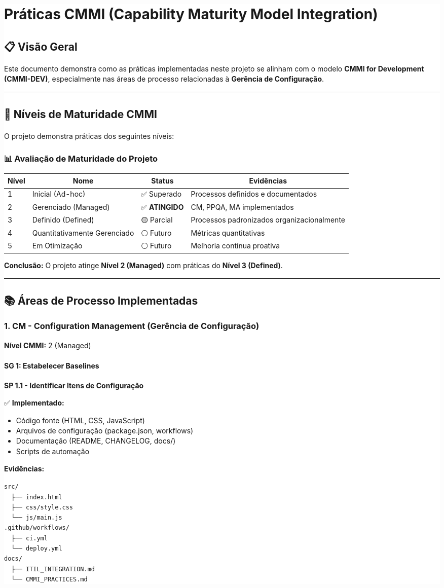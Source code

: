 # Práticas CMMI (Capability Maturity Model Integration)

## 📋 Visão Geral

Este documento demonstra como as práticas implementadas neste projeto se alinham com o modelo **CMMI for Development (CMMI-DEV)**, especialmente nas áreas de processo relacionadas à **Gerência de Configuração**.

---

## 🎯 Níveis de Maturidade CMMI

O projeto demonstra práticas dos seguintes níveis:

### 📊 Avaliação de Maturidade do Projeto

| Nível | Nome | Status | Evidências |
|-------|------|--------|-----------|
| 1 | Inicial (Ad-hoc) | ✅ Superado | Processos definidos e documentados |
| 2 | Gerenciado (Managed) | ✅ **ATINGIDO** | CM, PPQA, MA implementados |
| 3 | Definido (Defined) | 🟡 Parcial | Processos padronizados organizacionalmente |
| 4 | Quantitativamente Gerenciado | ⚪ Futuro | Métricas quantitativas |
| 5 | Em Otimização | ⚪ Futuro | Melhoria contínua proativa |

**Conclusão:** O projeto atinge **Nível 2 (Managed)** com práticas do **Nível 3 (Defined)**.

---

## 📚 Áreas de Processo Implementadas

### 1. **CM - Configuration Management (Gerência de Configuração)**

**Nível CMMI:** 2 (Managed)

#### SG 1: Estabelecer Baselines

**SP 1.1 - Identificar Itens de Configuração**

✅ **Implementado:**
- Código fonte (HTML, CSS, JavaScript)
- Arquivos de configuração (package.json, workflows)
- Documentação (README, CHANGELOG, docs/)
- Scripts de automação

**Evidências:**
```
src/
  ├── index.html
  ├── css/style.css
  └── js/main.js
.github/workflows/
  ├── ci.yml
  └── deploy.yml
docs/
  ├── ITIL_INTEGRATION.md
  └── CMMI_PRACTICES.md
```
